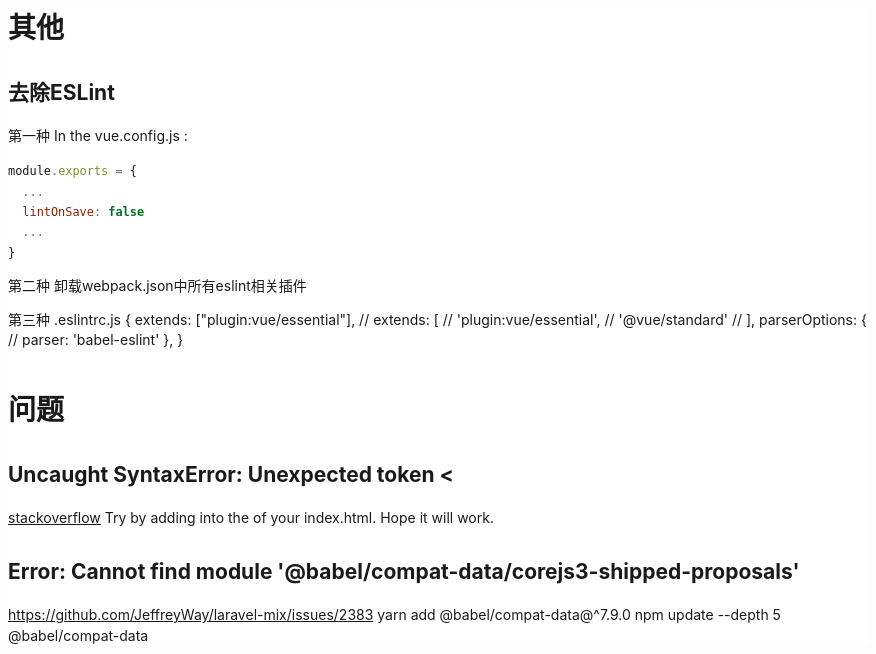 # 其他

## 去除ESLint
第一种
In the vue.config.js :
``` js
module.exports = {
  ...
  lintOnSave: false
  ...
}
```
第二种
卸载webpack.json中所有eslint相关插件

第三种
.eslintrc.js
{
  extends: ["plugin:vue/essential"],
  // extends: [
  //   'plugin:vue/essential',
  //   '@vue/standard'
  // ],
  parserOptions: {
    // parser: 'babel-eslint'
  },
}

# 问题
## Uncaught SyntaxError: Unexpected token <
[stackoverflow](https://stackoverflow.com/questions/51210795/vue-cli-uncaught-syntaxerror-unexpected-token)
Try by adding <base href="/" /> into the <head> of your index.html. Hope it will work.

## Error: Cannot find module '@babel/compat-data/corejs3-shipped-proposals'
https://github.com/JeffreyWay/laravel-mix/issues/2383
yarn add @babel/compat-data@^7.9.0
npm update --depth 5 @babel/compat-data
